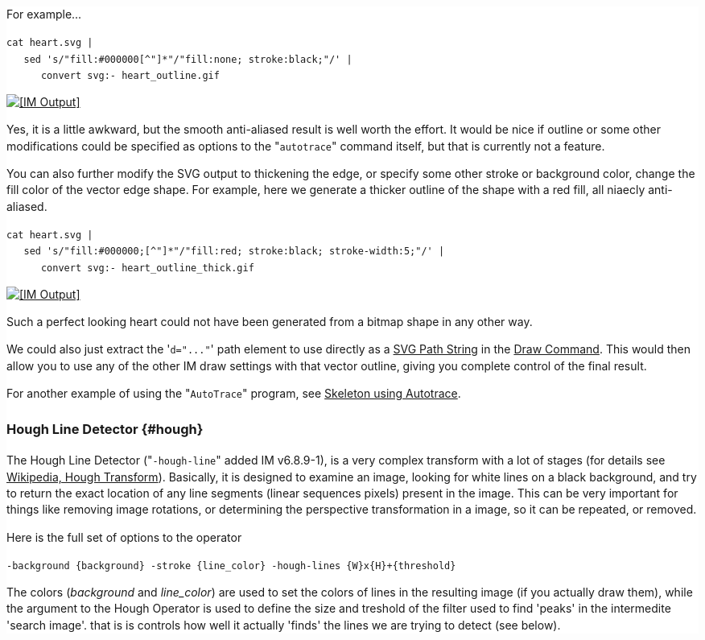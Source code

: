 For example...

~~~
cat heart.svg |
   sed 's/"fill:#000000[^"]*"/"fill:none; stroke:black;"/' |
      convert svg:- heart_outline.gif
~~~

[![\[IM Output\]](heart_outline.gif)](heart_outline.gif)

Yes, it is a little awkward, but the smooth anti-aliased result is well worth the effort.
It would be nice if outline or some other modifications could be specified as options to the "`autotrace`" command itself, but that is currently not a feature.

You can also further modify the SVG output to thickening the edge, or specify some other stroke or background color, change the fill color of the vector edge shape.
For example, here we generate a thicker outline of the shape with a red fill, all niaecly anti-aliased.

~~~
cat heart.svg |
   sed 's/"fill:#000000;[^"]*"/"fill:red; stroke:black; stroke-width:5;"/' |
      convert svg:- heart_outline_thick.gif
~~~

[![\[IM Output\]](heart_outline_thick.gif)](heart_outline_thick.gif)

Such a perfect looking heart could not have been generated from a bitmap shape in any other way.

We could also just extract the '`d="..."`' path element to use directly as a [SVG Path String](../draw/#paths) in the [Draw Command](../draw/#intro).
This would then allow you to use any of the other IM draw settings with that vector outline, giving you complete control of the final result.

For another example of using the "`AutoTrace`" program, see [Skeleton using Autotrace](../morphology/#autotrace_skeleton).

### Hough Line Detector {#hough}

The Hough Line Detector ("`-hough-line`" added IM v6.8.9-1), is a very complex transform with a lot of stages (for details see [Wikipedia, Hough Transform](http://en.wikipedia.org/wiki/Hough_transform)).
Basically, it is designed to examine an image, looking for white lines on a black background, and try to return the exact location of any line segments (linear sequences pixels) present in the image.
This can be very important for things like removing image rotations, or determining the perspective transformation in a image, so it can be repeated, or removed.

Here is the full set of options to the operator

~~~{.skip}
-background {background} -stroke {line_color} -hough-lines {W}x{H}+{threshold}
~~~

The colors (*background* and *line\_color*) are used to set the colors of lines in the resulting image (if you actually draw them), while the argument to the Hough Operator is used to define the size and treshold of the filter used to find 'peaks' in the intermedite 'search image'.
that is is controls how well it actually 'finds' the lines we are trying to detect (see below).
